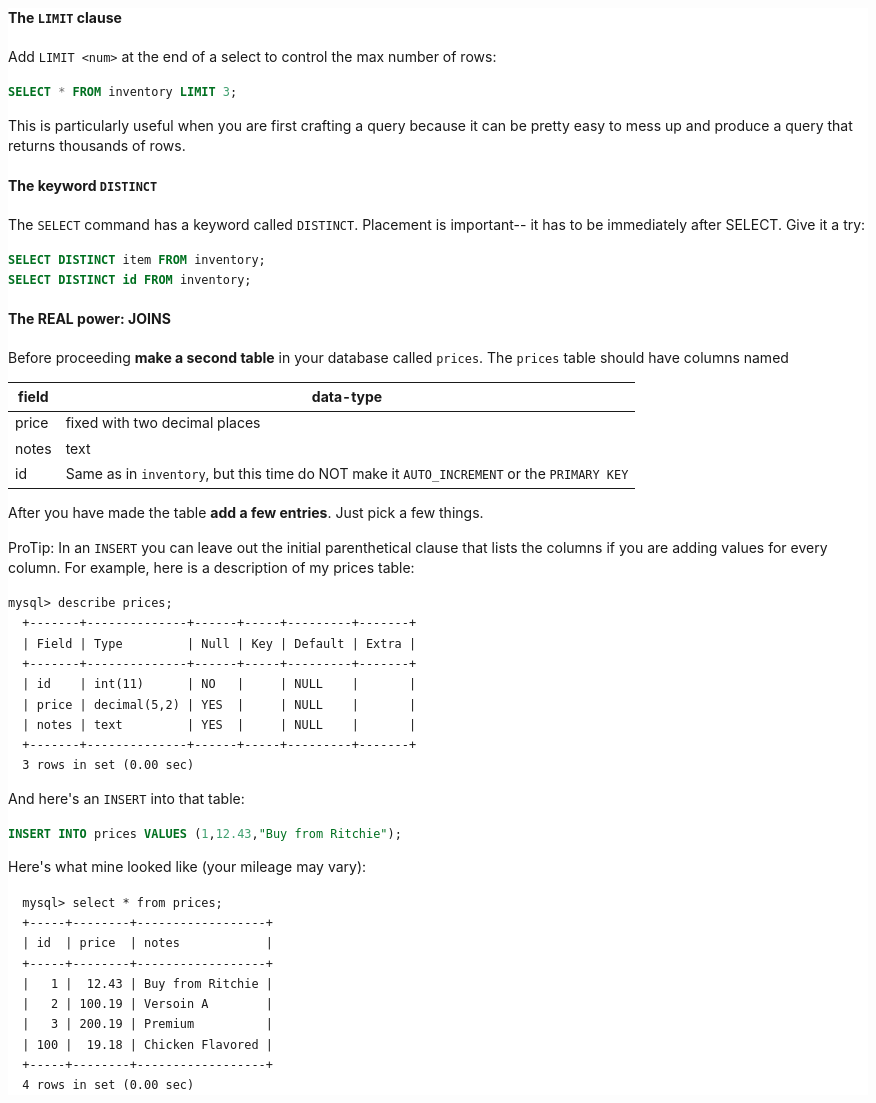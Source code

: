 #### The `LIMIT` clause

Add `LIMIT <num>` at the end of a select to control the max number of rows:

```sql
SELECT * FROM inventory LIMIT 3;
```

This is particularly useful when you are first crafting a query because it can be pretty easy to mess up and produce a query that returns thousands of rows.

#### The keyword `DISTINCT`

The `SELECT` command has a keyword called `DISTINCT`.  Placement is important-- it has to be immediately after SELECT.  Give it a try:

```sql
SELECT DISTINCT item FROM inventory;
SELECT DISTINCT id FROM inventory;
```

#### The REAL power:  **JOINS**

Before proceeding **make a second table** in your database called `prices`.  The `prices` table should have columns named

field  | data-type
-------|---------
price | fixed with two decimal places
notes  | text
id     | Same as in `inventory`, but this time do NOT make it `AUTO_INCREMENT` or the `PRIMARY KEY`

After you have made the table **add a few entries**.  Just pick a few things.  

ProTip:  In an `INSERT` you can leave out the initial parenthetical clause that lists the columns if you are adding values for every column.  For example, here is a description of my prices table:

```
mysql> describe prices;
  +-------+--------------+------+-----+---------+-------+
  | Field | Type         | Null | Key | Default | Extra |
  +-------+--------------+------+-----+---------+-------+
  | id    | int(11)      | NO   |     | NULL    |       |
  | price | decimal(5,2) | YES  |     | NULL    |       |
  | notes | text         | YES  |     | NULL    |       |
  +-------+--------------+------+-----+---------+-------+
  3 rows in set (0.00 sec)
```

And here's an `INSERT` into that table:

```sql
INSERT INTO prices VALUES (1,12.43,"Buy from Ritchie");
```

Here's what mine looked like (your mileage may vary):

```
  mysql> select * from prices;
  +-----+--------+------------------+
  | id  | price  | notes            |
  +-----+--------+------------------+
  |   1 |  12.43 | Buy from Ritchie |
  |   2 | 100.19 | Versoin A        |
  |   3 | 200.19 | Premium          |
  | 100 |  19.18 | Chicken Flavored |
  +-----+--------+------------------+
  4 rows in set (0.00 sec)

```
